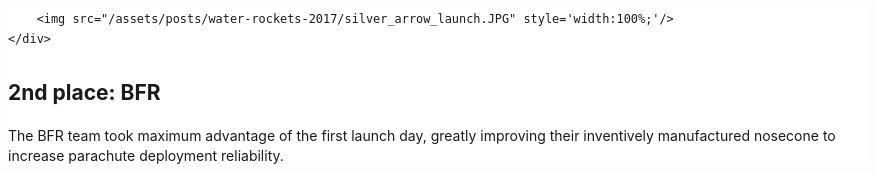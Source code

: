         <img src="/assets/posts/water-rockets-2017/silver_arrow_launch.JPG" style='width:100%;'/>
    </div>
</div>

## 2nd place: BFR

The BFR team took maximum advantage of the first launch day, greatly improving their inventively manufactured nosecone to increase parachute deployment reliability. 


<div class="row">
    <div class="col-md-6">